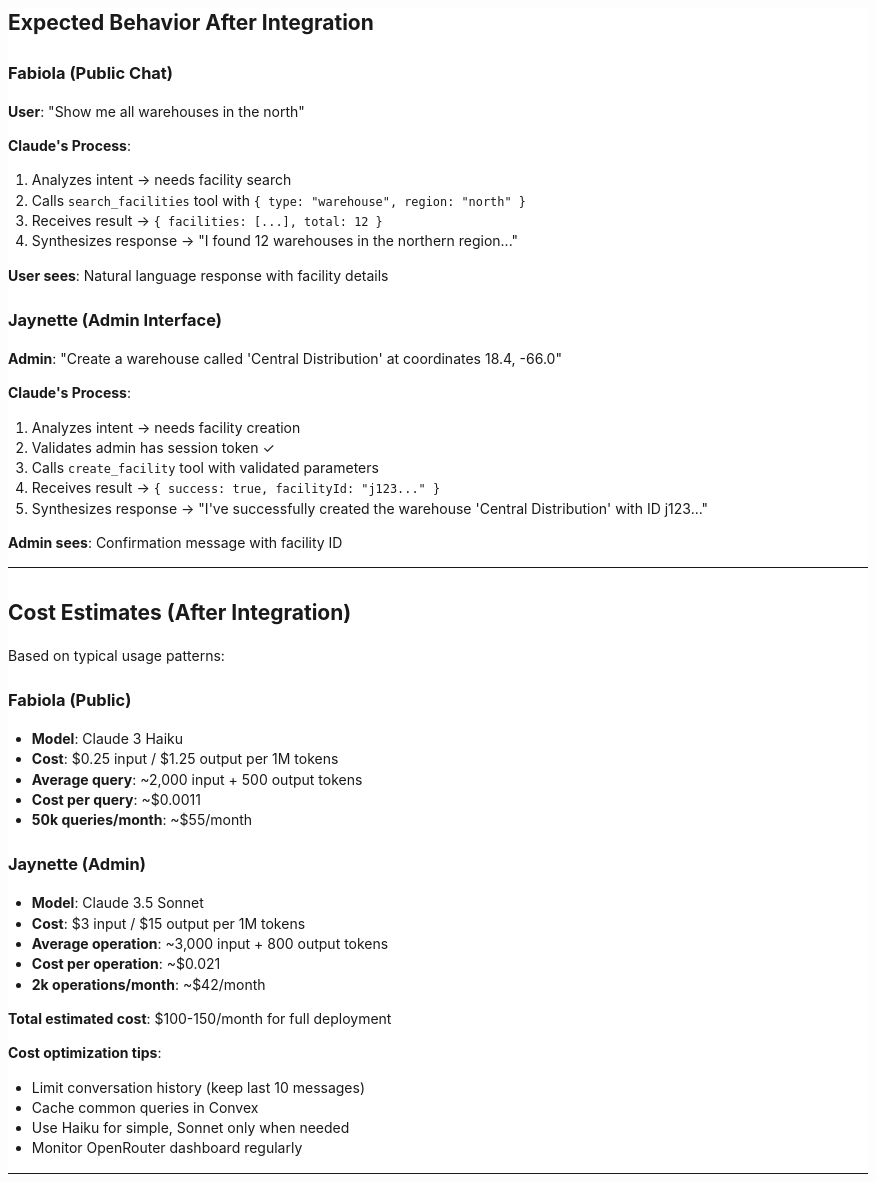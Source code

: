 
## Expected Behavior After Integration

### Fabiola (Public Chat)

**User**: "Show me all warehouses in the north"

**Claude's Process**:
1. Analyzes intent → needs facility search
2. Calls `search_facilities` tool with `{ type: "warehouse", region: "north" }`
3. Receives result → `{ facilities: [...], total: 12 }`
4. Synthesizes response → "I found 12 warehouses in the northern region..."

**User sees**: Natural language response with facility details

### Jaynette (Admin Interface)

**Admin**: "Create a warehouse called 'Central Distribution' at coordinates 18.4, -66.0"

**Claude's Process**:
1. Analyzes intent → needs facility creation
2. Validates admin has session token ✓
3. Calls `create_facility` tool with validated parameters
4. Receives result → `{ success: true, facilityId: "j123..." }`
5. Synthesizes response → "I've successfully created the warehouse 'Central Distribution' with ID j123..."

**Admin sees**: Confirmation message with facility ID

---

## Cost Estimates (After Integration)

Based on typical usage patterns:

### Fabiola (Public)
- **Model**: Claude 3 Haiku
- **Cost**: $0.25 input / $1.25 output per 1M tokens
- **Average query**: ~2,000 input + 500 output tokens
- **Cost per query**: ~$0.0011
- **50k queries/month**: ~$55/month

### Jaynette (Admin)
- **Model**: Claude 3.5 Sonnet
- **Cost**: $3 input / $15 output per 1M tokens
- **Average operation**: ~3,000 input + 800 output tokens
- **Cost per operation**: ~$0.021
- **2k operations/month**: ~$42/month

**Total estimated cost**: $100-150/month for full deployment

**Cost optimization tips**:
- Limit conversation history (keep last 10 messages)
- Cache common queries in Convex
- Use Haiku for simple, Sonnet only when needed
- Monitor OpenRouter dashboard regularly

---